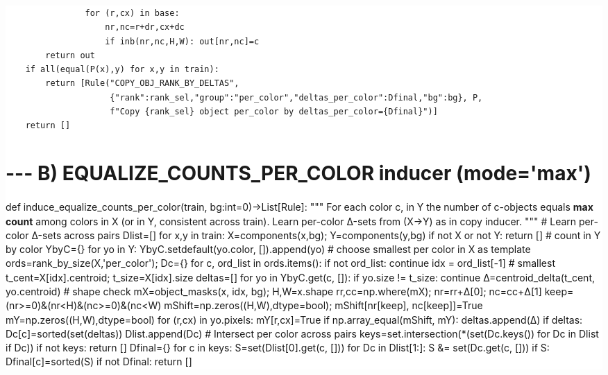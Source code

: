                     for (r,cx) in base:
                        nr,nc=r+dr,cx+dc
                        if inb(nr,nc,H,W): out[nr,nc]=c
            return out
        if all(equal(P(x),y) for x,y in train):
            return [Rule("COPY_OBJ_RANK_BY_DELTAS",
                         {"rank":rank_sel,"group":"per_color","deltas_per_color":Dfinal,"bg":bg}, P,
                         f"Copy {rank_sel} object per_color by deltas_per_color={Dfinal}")]
        return []

# --- B) EQUALIZE_COUNTS_PER_COLOR inducer (mode='max')
def induce_equalize_counts_per_color(train, bg:int=0)->List[Rule]:
    """
    For each color c, in Y the number of c-objects equals **max count** among colors in X
    (or in Y, consistent across train). Learn per-color Δ-sets from (X→Y) as in copy inducer.
    """
    # Learn per-color Δ-sets across pairs
    Dlist=[]
    for x,y in train:
        X=components(x,bg); Y=components(y,bg)
        if not X or not Y: return []
        # count in Y by color
        YbyC={}
        for yo in Y:
            YbyC.setdefault(yo.color, []).append(yo)
        # choose smallest per color in X as template
        ords=rank_by_size(X,'per_color'); Dc={}
        for c, ord_list in ords.items():
            if not ord_list: continue
            idx = ord_list[-1]  # smallest
            t_cent=X[idx].centroid; t_size=X[idx].size
            deltas=[]
            for yo in YbyC.get(c, []):
                if yo.size != t_size: continue
                Δ=centroid_delta(t_cent, yo.centroid)
                # shape check
                mX=object_masks(x, idx, bg); H,W=x.shape
                rr,cc=np.where(mX); nr=rr+Δ[0]; nc=cc+Δ[1]
                keep=(nr>=0)&(nr<H)&(nc>=0)&(nc<W)
                mShift=np.zeros((H,W),dtype=bool); mShift[nr[keep], nc[keep]]=True
                mY=np.zeros((H,W),dtype=bool)
                for (r,cx) in yo.pixels: mY[r,cx]=True
                if np.array_equal(mShift, mY): deltas.append(Δ)
            if deltas: Dc[c]=sorted(set(deltas))
        Dlist.append(Dc)
    # Intersect per color across pairs
    keys=set.intersection(*(set(Dc.keys()) for Dc in Dlist if Dc))
    if not keys: return []
    Dfinal={}
    for c in keys:
        S=set(Dlist[0].get(c, []))
        for Dc in Dlist[1:]: S &= set(Dc.get(c, []))
        if S: Dfinal[c]=sorted(S)
    if not Dfinal: return []